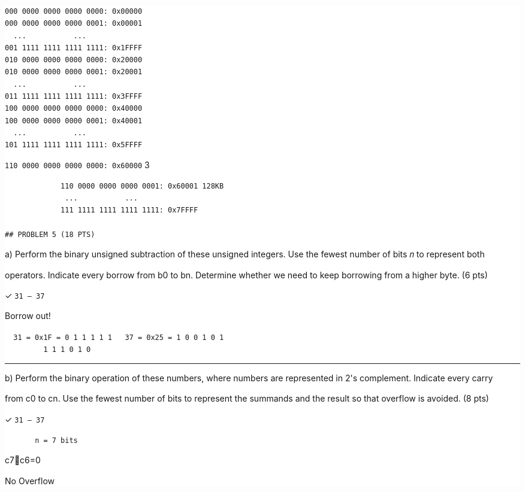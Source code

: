 ```
000 0000 0000 0000 0000: 0x00000
000 0000 0000 0000 0001: 0x00001
  ...           ...
001 1111 1111 1111 1111: 0x1FFFF
010 0000 0000 0000 0000: 0x20000
010 0000 0000 0000 0001: 0x20001
  ...           ...
011 1111 1111 1111 1111: 0x3FFFF
100 0000 0000 0000 0000: 0x40000
100 0000 0000 0000 0001: 0x40001
  ...           ...
101 1111 1111 1111 1111: 0x5FFFF

```

`110 0000 0000 0000 0000: 0x60000` 3
```
             110 0000 0000 0000 0001: 0x60001 128KB
              ...           ...
             111 1111 1111 1111 1111: 0x7FFFF

## PROBLEM 5 (18 PTS)
```
a) Perform the binary unsigned subtraction of these unsigned integers. Use the fewest number of bits 𝑛 to represent both

operators. Indicate every borrow from b0 to bn. Determine whether we need to keep borrowing from a higher byte. (6 pts)

✓ `31 – 37`


Borrow out!
```
  31 = 0x1F = 0 1 1 1 1 1   37 = 0x25 = 1 0 0 1 0 1
         1 1 1 0 1 0

```

-----

b) Perform the binary operation of these numbers, where numbers are represented in 2's complement. Indicate every carry

from c0 to cn. Use the fewest number of bits to represent the summands and the result so that overflow is avoided. (8 pts)

✓ `31 – 37`
```
       n = 7 bits

```

c7c6=0

No Overflow
